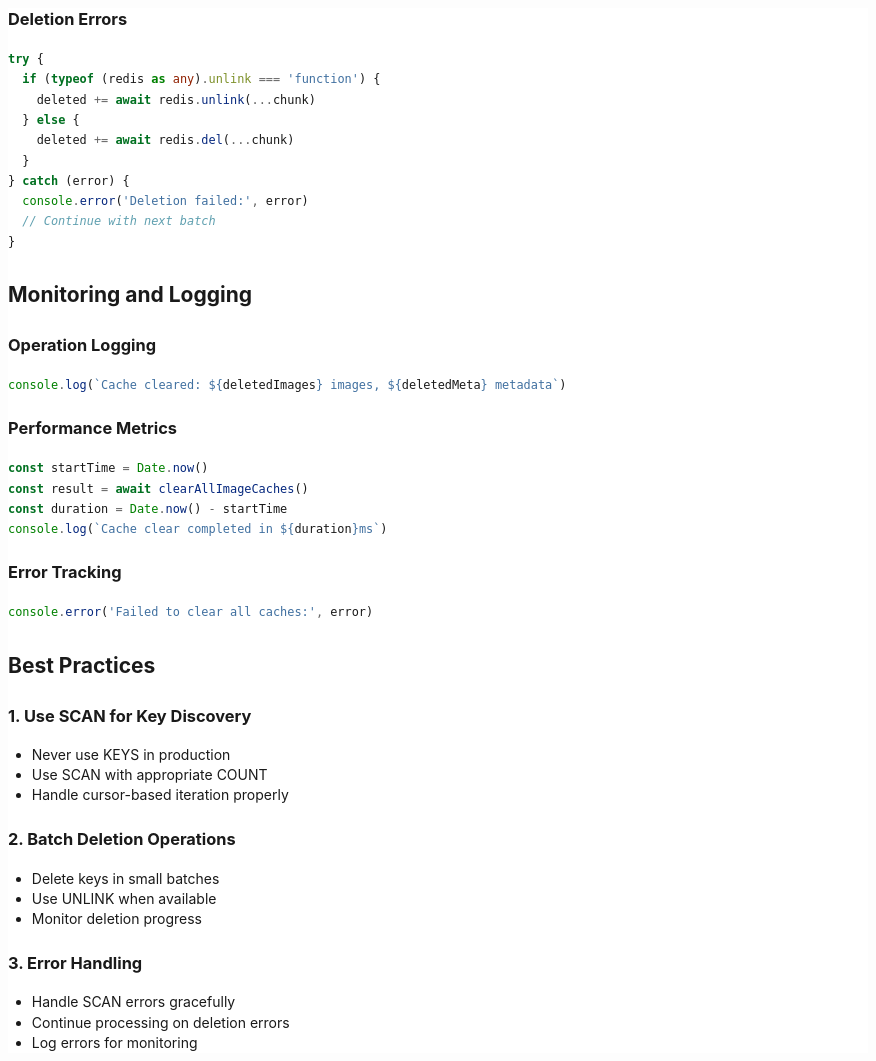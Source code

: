 ### Deletion Errors
```typescript
try {
  if (typeof (redis as any).unlink === 'function') {
    deleted += await redis.unlink(...chunk)
  } else {
    deleted += await redis.del(...chunk)
  }
} catch (error) {
  console.error('Deletion failed:', error)
  // Continue with next batch
}
```

## Monitoring and Logging

### Operation Logging
```typescript
console.log(`Cache cleared: ${deletedImages} images, ${deletedMeta} metadata`)
```

### Performance Metrics
```typescript
const startTime = Date.now()
const result = await clearAllImageCaches()
const duration = Date.now() - startTime
console.log(`Cache clear completed in ${duration}ms`)
```

### Error Tracking
```typescript
console.error('Failed to clear all caches:', error)
```

## Best Practices

### 1. Use SCAN for Key Discovery
- Never use KEYS in production
- Use SCAN with appropriate COUNT
- Handle cursor-based iteration properly

### 2. Batch Deletion Operations
- Delete keys in small batches
- Use UNLINK when available
- Monitor deletion progress

### 3. Error Handling
- Handle SCAN errors gracefully
- Continue processing on deletion errors
- Log errors for monitoring
